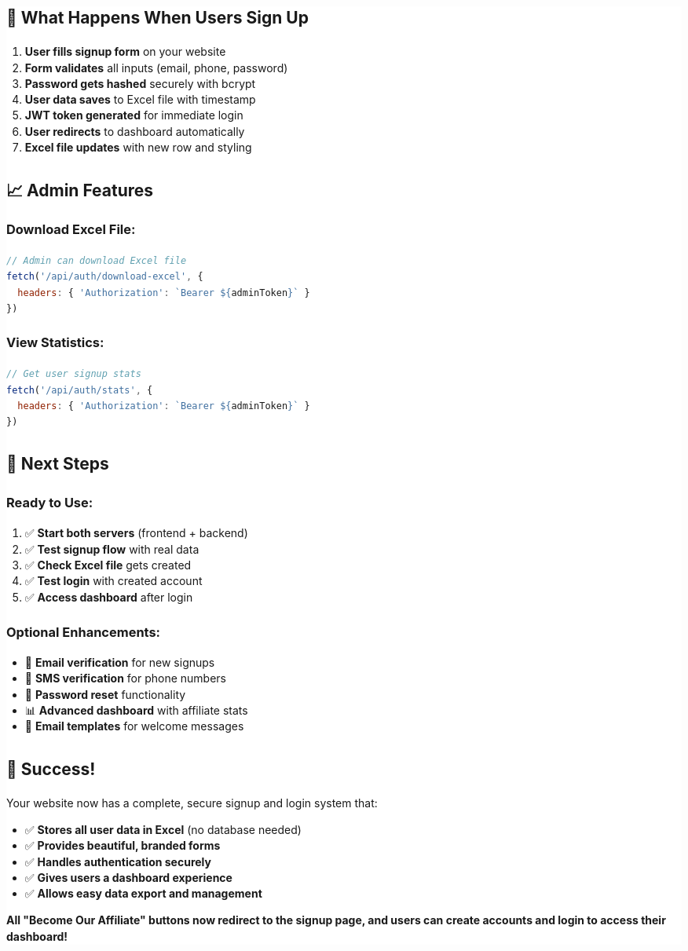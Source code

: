 ## 🎯 **What Happens When Users Sign Up**

1. **User fills signup form** on your website
2. **Form validates** all inputs (email, phone, password)
3. **Password gets hashed** securely with bcrypt
4. **User data saves** to Excel file with timestamp
5. **JWT token generated** for immediate login
6. **User redirects** to dashboard automatically
7. **Excel file updates** with new row and styling

## 📈 **Admin Features**

### **Download Excel File:**
```javascript
// Admin can download Excel file
fetch('/api/auth/download-excel', {
  headers: { 'Authorization': `Bearer ${adminToken}` }
})
```

### **View Statistics:**
```javascript
// Get user signup stats
fetch('/api/auth/stats', {
  headers: { 'Authorization': `Bearer ${adminToken}` }
})
```

## 🚀 **Next Steps**

### **Ready to Use:**
1. ✅ **Start both servers** (frontend + backend)
2. ✅ **Test signup flow** with real data
3. ✅ **Check Excel file** gets created
4. ✅ **Test login** with created account
5. ✅ **Access dashboard** after login

### **Optional Enhancements:**
- 📧 **Email verification** for new signups
- 📱 **SMS verification** for phone numbers
- 🔄 **Password reset** functionality
- 📊 **Advanced dashboard** with affiliate stats
- 🎨 **Email templates** for welcome messages

## 🎉 **Success!**

Your website now has a complete, secure signup and login system that:
- ✅ **Stores all user data in Excel** (no database needed)
- ✅ **Provides beautiful, branded forms**
- ✅ **Handles authentication securely**
- ✅ **Gives users a dashboard experience**
- ✅ **Allows easy data export and management**

**All "Become Our Affiliate" buttons now redirect to the signup page, and users can create accounts and login to access their dashboard!**